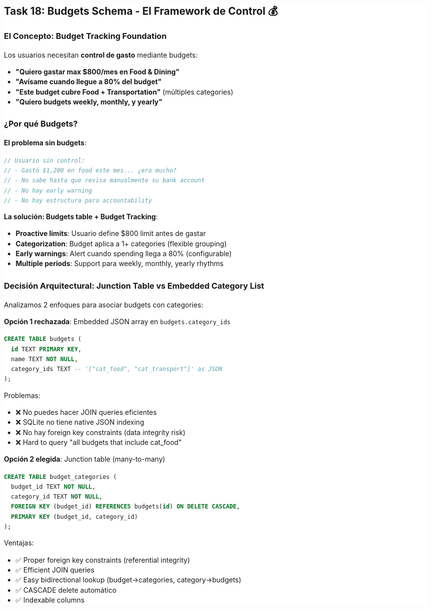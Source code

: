 ## Task 18: Budgets Schema - El Framework de Control 💰

### El Concepto: Budget Tracking Foundation

Los usuarios necesitan **control de gasto** mediante budgets:

- **"Quiero gastar max $800/mes en Food & Dining"**
- **"Avísame cuando llegue a 80% del budget"**
- **"Este budget cubre Food + Transportation"** (múltiples categories)
- **"Quiero budgets weekly, monthly, y yearly"**

### ¿Por qué Budgets?

**El problema sin budgets**:
```javascript
// Usuario sin control:
// - Gastó $1,200 en food este mes... ¿era mucho?
// - No sabe hasta que revisa manualmente su bank account
// - No hay early warning
// - No hay estructura para accountability
```

**La solución: Budgets table + Budget Tracking**:
- **Proactive limits**: Usuario define $800 limit antes de gastar
- **Categorization**: Budget aplica a 1+ categories (flexible grouping)
- **Early warnings**: Alert cuando spending llega a 80% (configurable)
- **Multiple periods**: Support para weekly, monthly, yearly rhythms

### Decisión Arquitectural: Junction Table vs Embedded Category List

Analizamos 2 enfoques para asociar budgets con categories:

**Opción 1 rechazada**: Embedded JSON array en `budgets.category_ids`
```sql
CREATE TABLE budgets (
  id TEXT PRIMARY KEY,
  name TEXT NOT NULL,
  category_ids TEXT -- '["cat_food", "cat_transport"]' as JSON
);
```
Problemas:
- ❌ No puedes hacer JOIN queries eficientes
- ❌ SQLite no tiene native JSON indexing
- ❌ No hay foreign key constraints (data integrity risk)
- ❌ Hard to query "all budgets that include cat_food"

**Opción 2 elegida**: Junction table (many-to-many)
```sql
CREATE TABLE budget_categories (
  budget_id TEXT NOT NULL,
  category_id TEXT NOT NULL,
  FOREIGN KEY (budget_id) REFERENCES budgets(id) ON DELETE CASCADE,
  PRIMARY KEY (budget_id, category_id)
);
```
Ventajas:
- ✅ Proper foreign key constraints (referential integrity)
- ✅ Efficient JOIN queries
- ✅ Easy bidirectional lookup (budget→categories, category→budgets)
- ✅ CASCADE delete automático
- ✅ Indexable columns
